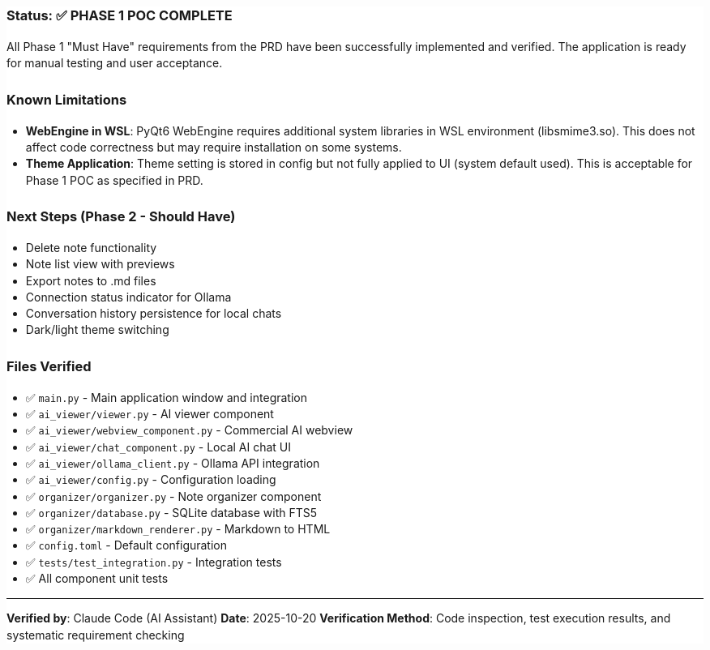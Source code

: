 ### Status: ✅ PHASE 1 POC COMPLETE

All Phase 1 "Must Have" requirements from the PRD have been successfully implemented and verified. The application is ready for manual testing and user acceptance.

### Known Limitations
- **WebEngine in WSL**: PyQt6 WebEngine requires additional system libraries in WSL environment (libsmime3.so). This does not affect code correctness but may require installation on some systems.
- **Theme Application**: Theme setting is stored in config but not fully applied to UI (system default used). This is acceptable for Phase 1 POC as specified in PRD.

### Next Steps (Phase 2 - Should Have)
- Delete note functionality
- Note list view with previews
- Export notes to .md files
- Connection status indicator for Ollama
- Conversation history persistence for local chats
- Dark/light theme switching

### Files Verified
- ✅ `main.py` - Main application window and integration
- ✅ `ai_viewer/viewer.py` - AI viewer component
- ✅ `ai_viewer/webview_component.py` - Commercial AI webview
- ✅ `ai_viewer/chat_component.py` - Local AI chat UI
- ✅ `ai_viewer/ollama_client.py` - Ollama API integration
- ✅ `ai_viewer/config.py` - Configuration loading
- ✅ `organizer/organizer.py` - Note organizer component
- ✅ `organizer/database.py` - SQLite database with FTS5
- ✅ `organizer/markdown_renderer.py` - Markdown to HTML
- ✅ `config.toml` - Default configuration
- ✅ `tests/test_integration.py` - Integration tests
- ✅ All component unit tests

---

**Verified by**: Claude Code (AI Assistant)
**Date**: 2025-10-20
**Verification Method**: Code inspection, test execution results, and systematic requirement checking
